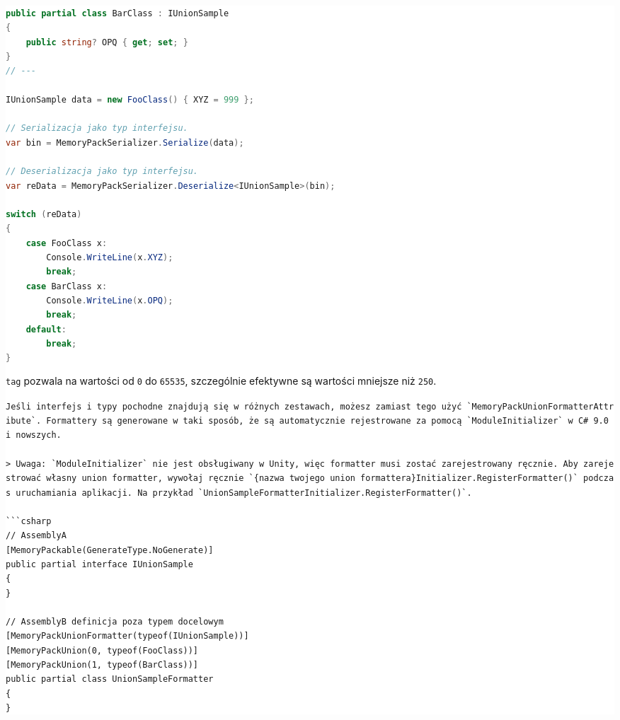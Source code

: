 ```csharp
public partial class BarClass : IUnionSample
{
    public string? OPQ { get; set; }
}
// ---

IUnionSample data = new FooClass() { XYZ = 999 };

// Serializacja jako typ interfejsu.
var bin = MemoryPackSerializer.Serialize(data);

// Deserializacja jako typ interfejsu.
var reData = MemoryPackSerializer.Deserialize<IUnionSample>(bin);

switch (reData)
{
    case FooClass x:
        Console.WriteLine(x.XYZ);
        break;
    case BarClass x:
        Console.WriteLine(x.OPQ);
        break;
    default:
        break;
}
```

`tag` pozwala na wartości od `0` do `65535`, szczególnie efektywne są wartości mniejsze niż `250`.
```
Jeśli interfejs i typy pochodne znajdują się w różnych zestawach, możesz zamiast tego użyć `MemoryPackUnionFormatterAttribute`. Formattery są generowane w taki sposób, że są automatycznie rejestrowane za pomocą `ModuleInitializer` w C# 9.0 i nowszych.

> Uwaga: `ModuleInitializer` nie jest obsługiwany w Unity, więc formatter musi zostać zarejestrowany ręcznie. Aby zarejestrować własny union formatter, wywołaj ręcznie `{nazwa twojego union formattera}Initializer.RegisterFormatter()` podczas uruchamiania aplikacji. Na przykład `UnionSampleFormatterInitializer.RegisterFormatter()`.

```csharp
// AssemblyA
[MemoryPackable(GenerateType.NoGenerate)]
public partial interface IUnionSample
{
}

// AssemblyB definicja poza typem docelowym
[MemoryPackUnionFormatter(typeof(IUnionSample))]
[MemoryPackUnion(0, typeof(FooClass))]
[MemoryPackUnion(1, typeof(BarClass))]
public partial class UnionSampleFormatter
{
}
```
